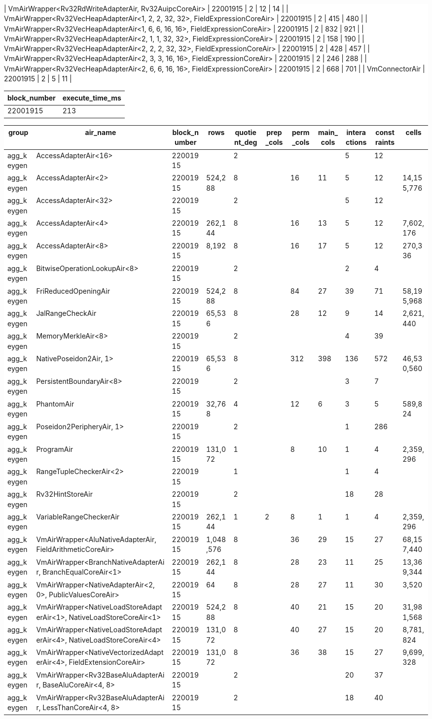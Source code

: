 | VmAirWrapper<Rv32RdWriteAdapterAir, Rv32AuipcCoreAir> | 22001915 | 2 | 12 | 14 | 
| VmAirWrapper<Rv32VecHeapAdapterAir<1, 2, 2, 32, 32>, FieldExpressionCoreAir> | 22001915 | 2 | 415 | 480 | 
| VmAirWrapper<Rv32VecHeapAdapterAir<1, 6, 6, 16, 16>, FieldExpressionCoreAir> | 22001915 | 2 | 832 | 921 | 
| VmAirWrapper<Rv32VecHeapAdapterAir<2, 1, 1, 32, 32>, FieldExpressionCoreAir> | 22001915 | 2 | 158 | 190 | 
| VmAirWrapper<Rv32VecHeapAdapterAir<2, 2, 2, 32, 32>, FieldExpressionCoreAir> | 22001915 | 2 | 428 | 457 | 
| VmAirWrapper<Rv32VecHeapAdapterAir<2, 3, 3, 16, 16>, FieldExpressionCoreAir> | 22001915 | 2 | 246 | 288 | 
| VmAirWrapper<Rv32VecHeapAdapterAir<2, 6, 6, 16, 16>, FieldExpressionCoreAir> | 22001915 | 2 | 668 | 701 | 
| VmConnectorAir | 22001915 | 2 | 5 | 11 | 

| block_number | execute_time_ms |
| --- | --- |
| 22001915 | 213 | 

| group | air_name | block_number | rows | quotient_deg | prep_cols | perm_cols | main_cols | interactions | constraints | cells |
| --- | --- | --- | --- | --- | --- | --- | --- | --- | --- | --- |
| agg_keygen | AccessAdapterAir<16> | 22001915 |  | 2 |  |  |  | 5 | 12 |  | 
| agg_keygen | AccessAdapterAir<2> | 22001915 | 524,288 | 8 |  | 16 | 11 | 5 | 12 | 14,155,776 | 
| agg_keygen | AccessAdapterAir<32> | 22001915 |  | 2 |  |  |  | 5 | 12 |  | 
| agg_keygen | AccessAdapterAir<4> | 22001915 | 262,144 | 8 |  | 16 | 13 | 5 | 12 | 7,602,176 | 
| agg_keygen | AccessAdapterAir<8> | 22001915 | 8,192 | 8 |  | 16 | 17 | 5 | 12 | 270,336 | 
| agg_keygen | BitwiseOperationLookupAir<8> | 22001915 |  | 2 |  |  |  | 2 | 4 |  | 
| agg_keygen | FriReducedOpeningAir | 22001915 | 524,288 | 8 |  | 84 | 27 | 39 | 71 | 58,195,968 | 
| agg_keygen | JalRangeCheckAir | 22001915 | 65,536 | 8 |  | 28 | 12 | 9 | 14 | 2,621,440 | 
| agg_keygen | MemoryMerkleAir<8> | 22001915 |  | 2 |  |  |  | 4 | 39 |  | 
| agg_keygen | NativePoseidon2Air<BabyBearParameters>, 1> | 22001915 | 65,536 | 8 |  | 312 | 398 | 136 | 572 | 46,530,560 | 
| agg_keygen | PersistentBoundaryAir<8> | 22001915 |  | 2 |  |  |  | 3 | 7 |  | 
| agg_keygen | PhantomAir | 22001915 | 32,768 | 4 |  | 12 | 6 | 3 | 5 | 589,824 | 
| agg_keygen | Poseidon2PeripheryAir<BabyBearParameters>, 1> | 22001915 |  | 2 |  |  |  | 1 | 286 |  | 
| agg_keygen | ProgramAir | 22001915 | 131,072 | 1 |  | 8 | 10 | 1 | 4 | 2,359,296 | 
| agg_keygen | RangeTupleCheckerAir<2> | 22001915 |  | 1 |  |  |  | 1 | 4 |  | 
| agg_keygen | Rv32HintStoreAir | 22001915 |  | 2 |  |  |  | 18 | 28 |  | 
| agg_keygen | VariableRangeCheckerAir | 22001915 | 262,144 | 1 | 2 | 8 | 1 | 1 | 4 | 2,359,296 | 
| agg_keygen | VmAirWrapper<AluNativeAdapterAir, FieldArithmeticCoreAir> | 22001915 | 1,048,576 | 8 |  | 36 | 29 | 15 | 27 | 68,157,440 | 
| agg_keygen | VmAirWrapper<BranchNativeAdapterAir, BranchEqualCoreAir<1> | 22001915 | 262,144 | 8 |  | 28 | 23 | 11 | 25 | 13,369,344 | 
| agg_keygen | VmAirWrapper<NativeAdapterAir<2, 0>, PublicValuesCoreAir> | 22001915 | 64 | 8 |  | 28 | 27 | 11 | 30 | 3,520 | 
| agg_keygen | VmAirWrapper<NativeLoadStoreAdapterAir<1>, NativeLoadStoreCoreAir<1> | 22001915 | 524,288 | 8 |  | 40 | 21 | 15 | 20 | 31,981,568 | 
| agg_keygen | VmAirWrapper<NativeLoadStoreAdapterAir<4>, NativeLoadStoreCoreAir<4> | 22001915 | 131,072 | 8 |  | 40 | 27 | 15 | 20 | 8,781,824 | 
| agg_keygen | VmAirWrapper<NativeVectorizedAdapterAir<4>, FieldExtensionCoreAir> | 22001915 | 131,072 | 8 |  | 36 | 38 | 15 | 27 | 9,699,328 | 
| agg_keygen | VmAirWrapper<Rv32BaseAluAdapterAir, BaseAluCoreAir<4, 8> | 22001915 |  | 2 |  |  |  | 20 | 37 |  | 
| agg_keygen | VmAirWrapper<Rv32BaseAluAdapterAir, LessThanCoreAir<4, 8> | 22001915 |  | 2 |  |  |  | 18 | 40 |  | 
